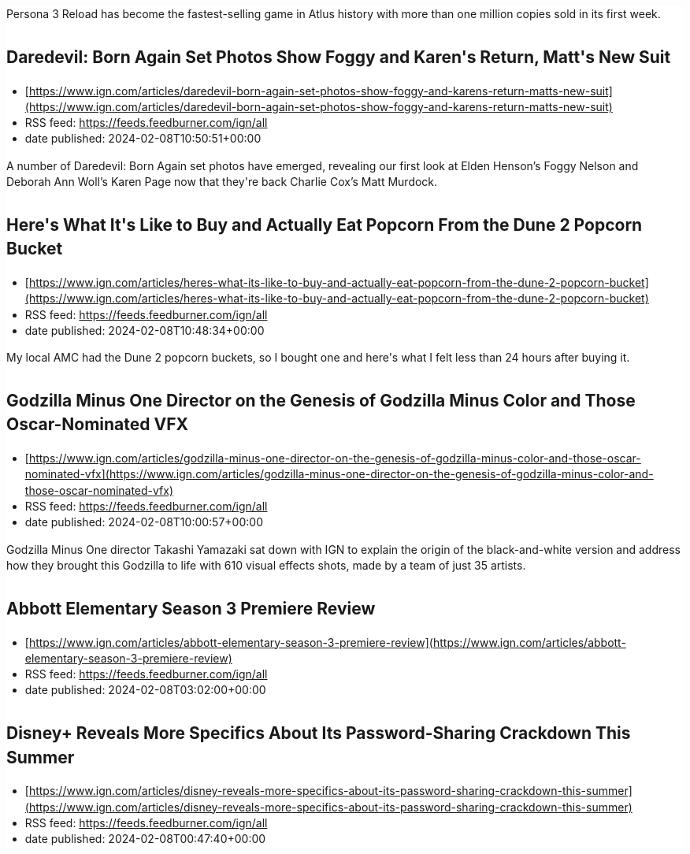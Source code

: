 Persona 3 Reload has become the fastest-selling game in Atlus history with more than one million copies sold in its first week.

## Daredevil: Born Again Set Photos Show Foggy and Karen's Return, Matt's New Suit
 - [https://www.ign.com/articles/daredevil-born-again-set-photos-show-foggy-and-karens-return-matts-new-suit](https://www.ign.com/articles/daredevil-born-again-set-photos-show-foggy-and-karens-return-matts-new-suit)
 - RSS feed: https://feeds.feedburner.com/ign/all
 - date published: 2024-02-08T10:50:51+00:00

A number of Daredevil: Born Again set photos have emerged, revealing our first look at Elden Henson’s Foggy Nelson and Deborah Ann Woll’s Karen Page now that they're back Charlie Cox’s Matt Murdock.

## Here's What It's Like to Buy and Actually Eat Popcorn From the Dune 2 Popcorn Bucket
 - [https://www.ign.com/articles/heres-what-its-like-to-buy-and-actually-eat-popcorn-from-the-dune-2-popcorn-bucket](https://www.ign.com/articles/heres-what-its-like-to-buy-and-actually-eat-popcorn-from-the-dune-2-popcorn-bucket)
 - RSS feed: https://feeds.feedburner.com/ign/all
 - date published: 2024-02-08T10:48:34+00:00

My local AMC had the Dune 2 popcorn buckets, so I bought one and here's what I felt less than 24 hours after buying it.

## Godzilla Minus One Director on the Genesis of Godzilla Minus Color and Those Oscar-Nominated VFX
 - [https://www.ign.com/articles/godzilla-minus-one-director-on-the-genesis-of-godzilla-minus-color-and-those-oscar-nominated-vfx](https://www.ign.com/articles/godzilla-minus-one-director-on-the-genesis-of-godzilla-minus-color-and-those-oscar-nominated-vfx)
 - RSS feed: https://feeds.feedburner.com/ign/all
 - date published: 2024-02-08T10:00:57+00:00

Godzilla Minus One director Takashi Yamazaki sat down with IGN to explain the origin of the black-and-white version and address how they brought this Godzilla to life with 610 visual effects shots, made by a team of just 35 artists.

## Abbott Elementary Season 3 Premiere Review
 - [https://www.ign.com/articles/abbott-elementary-season-3-premiere-review](https://www.ign.com/articles/abbott-elementary-season-3-premiere-review)
 - RSS feed: https://feeds.feedburner.com/ign/all
 - date published: 2024-02-08T03:02:00+00:00



## Disney+ Reveals More Specifics About Its Password-Sharing Crackdown This Summer
 - [https://www.ign.com/articles/disney-reveals-more-specifics-about-its-password-sharing-crackdown-this-summer](https://www.ign.com/articles/disney-reveals-more-specifics-about-its-password-sharing-crackdown-this-summer)
 - RSS feed: https://feeds.feedburner.com/ign/all
 - date published: 2024-02-08T00:47:40+00:00
